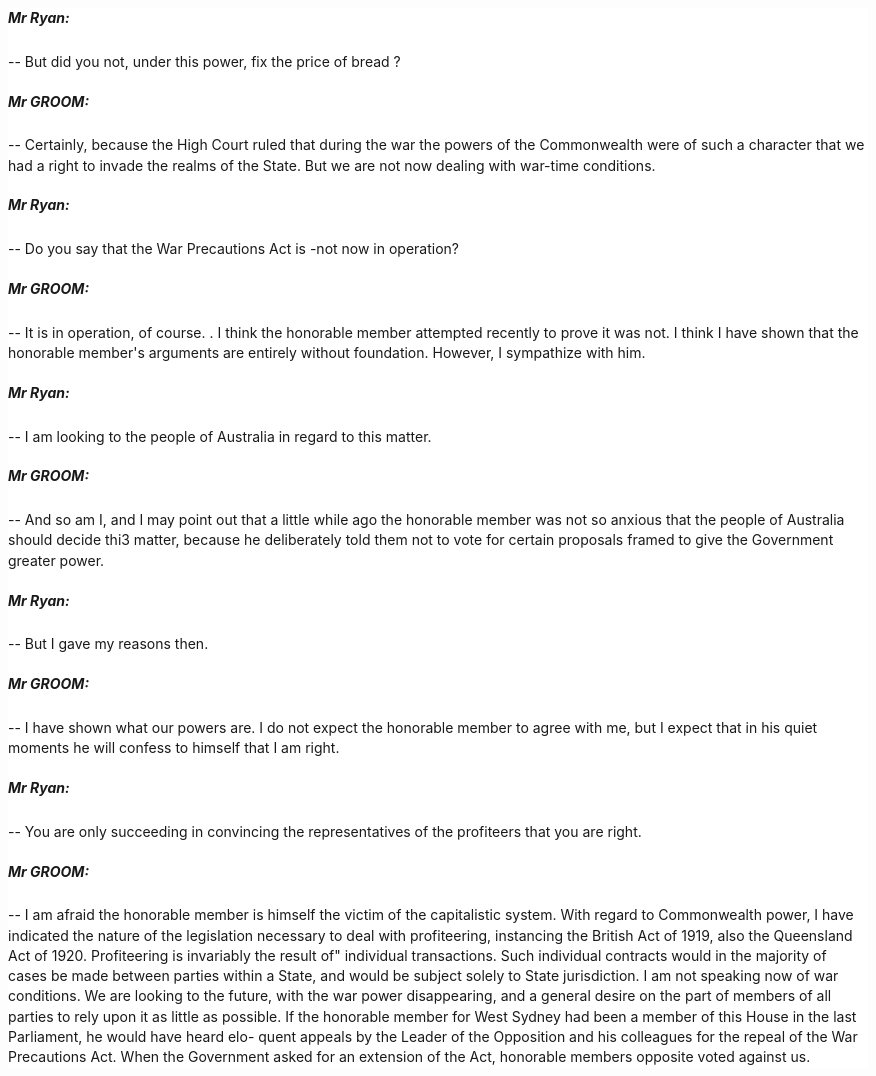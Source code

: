 ##### Mr Ryan:

-- But did you not, under this power, fix the price of bread ? 

##### Mr GROOM:

-- Certainly, because the High Court ruled that during the war the powers of the Commonwealth were of such a character that we had a right to invade the realms of the State. But we are not now dealing with war-time conditions. 

##### Mr Ryan:

-- Do you say that the War Precautions Act is -not now in operation? 

##### Mr GROOM:

-- It is in operation, of course. . I think the honorable member attempted recently to prove it was not. I think I have shown that the honorable member's arguments are entirely without foundation. However, I sympathize with him. 

##### Mr Ryan:

-- I am looking to the people of Australia in regard to this matter. 

##### Mr GROOM:

-- And so am I, and I may point out that a little while ago the honorable member was not so anxious that the people of Australia should decide thi3 matter, because he deliberately told them not to vote for certain proposals framed to give the Government greater power. 

##### Mr Ryan:

-- But I gave my reasons then. 

##### Mr GROOM:

-- I have shown what our powers are. I do not expect the honorable member to agree with me, but I expect that in his quiet moments he will confess to himself that I am right. 

##### Mr Ryan:

-- You are only succeeding in convincing the representatives of the profiteers that you are right. 

##### Mr GROOM:

-- I am afraid the honorable member is himself the victim of the capitalistic system. With regard to Commonwealth power, I have indicated the nature of the legislation necessary to deal with profiteering, instancing the British Act of 1919, also the Queensland Act of 1920. Profiteering is invariably the result of" individual transactions. Such individual contracts would in the majority of cases be made between parties within a State, and would be subject solely to State jurisdiction. I am not speaking now of war conditions. We are looking to the future, with the war power disappearing, and a general desire on the part of members of all parties to rely upon it as little as possible. If the honorable member for West Sydney had been a member of this House in the last Parliament, he would have heard  elo- quent  appeals by the Leader of the Opposition and his colleagues for the repeal of the War Precautions Act. When the Government asked for an extension of the Act, honorable members opposite voted against us. 
